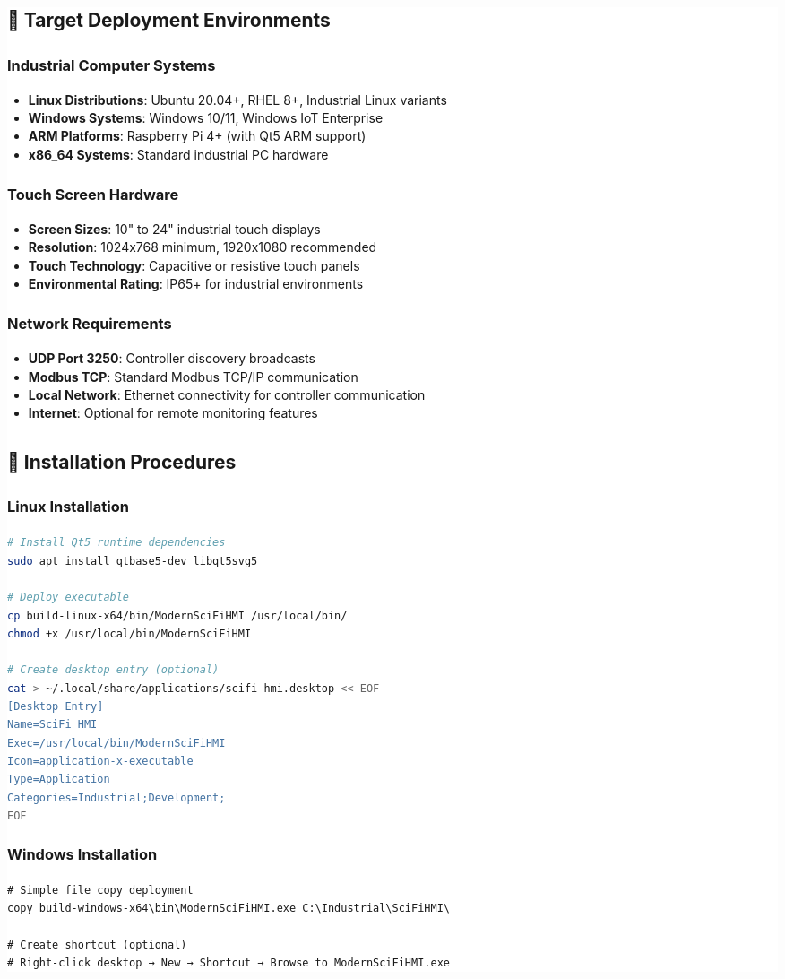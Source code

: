 ## 🎯 Target Deployment Environments

### **Industrial Computer Systems**
- **Linux Distributions**: Ubuntu 20.04+, RHEL 8+, Industrial Linux variants
- **Windows Systems**: Windows 10/11, Windows IoT Enterprise
- **ARM Platforms**: Raspberry Pi 4+ (with Qt5 ARM support)
- **x86_64 Systems**: Standard industrial PC hardware

### **Touch Screen Hardware**
- **Screen Sizes**: 10" to 24" industrial touch displays
- **Resolution**: 1024x768 minimum, 1920x1080 recommended
- **Touch Technology**: Capacitive or resistive touch panels
- **Environmental Rating**: IP65+ for industrial environments

### **Network Requirements**
- **UDP Port 3250**: Controller discovery broadcasts
- **Modbus TCP**: Standard Modbus TCP/IP communication
- **Local Network**: Ethernet connectivity for controller communication
- **Internet**: Optional for remote monitoring features

## 🔧 Installation Procedures

### **Linux Installation**
```bash
# Install Qt5 runtime dependencies
sudo apt install qtbase5-dev libqt5svg5

# Deploy executable
cp build-linux-x64/bin/ModernSciFiHMI /usr/local/bin/
chmod +x /usr/local/bin/ModernSciFiHMI

# Create desktop entry (optional)
cat > ~/.local/share/applications/scifi-hmi.desktop << EOF
[Desktop Entry]
Name=SciFi HMI
Exec=/usr/local/bin/ModernSciFiHMI
Icon=application-x-executable
Type=Application
Categories=Industrial;Development;
EOF
```

### **Windows Installation**
```batch
# Simple file copy deployment
copy build-windows-x64\bin\ModernSciFiHMI.exe C:\Industrial\SciFiHMI\

# Create shortcut (optional)
# Right-click desktop → New → Shortcut → Browse to ModernSciFiHMI.exe
```
